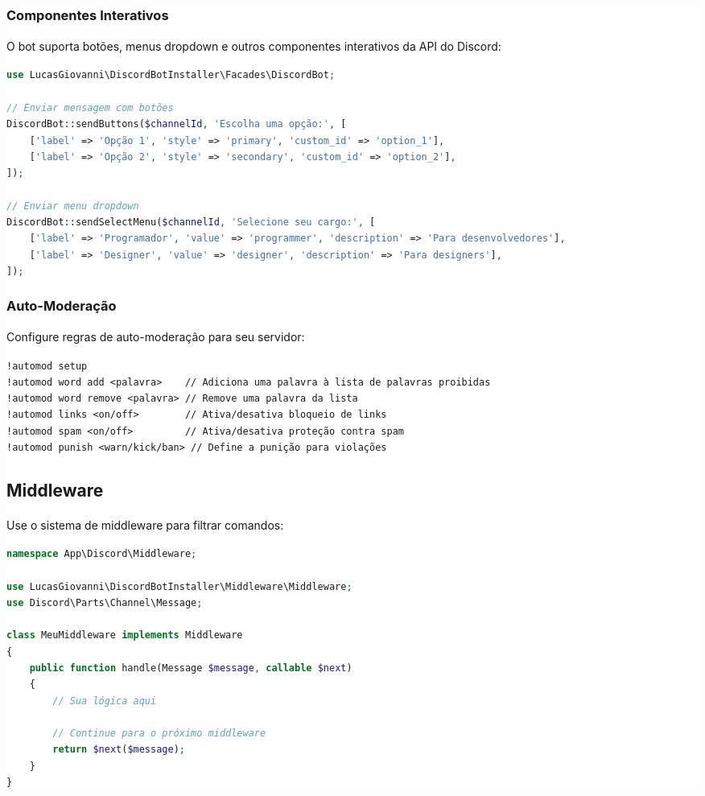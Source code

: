 ### Componentes Interativos

O bot suporta botões, menus dropdown e outros componentes interativos da API do Discord:

```php
use LucasGiovanni\DiscordBotInstaller\Facades\DiscordBot;

// Enviar mensagem com botões
DiscordBot::sendButtons($channelId, 'Escolha uma opção:', [
    ['label' => 'Opção 1', 'style' => 'primary', 'custom_id' => 'option_1'],
    ['label' => 'Opção 2', 'style' => 'secondary', 'custom_id' => 'option_2'],
]);

// Enviar menu dropdown
DiscordBot::sendSelectMenu($channelId, 'Selecione seu cargo:', [
    ['label' => 'Programador', 'value' => 'programmer', 'description' => 'Para desenvolvedores'],
    ['label' => 'Designer', 'value' => 'designer', 'description' => 'Para designers'],
]);
```

### Auto-Moderação

Configure regras de auto-moderação para seu servidor:

```
!automod setup
!automod word add <palavra>    // Adiciona uma palavra à lista de palavras proibidas
!automod word remove <palavra> // Remove uma palavra da lista
!automod links <on/off>        // Ativa/desativa bloqueio de links
!automod spam <on/off>         // Ativa/desativa proteção contra spam
!automod punish <warn/kick/ban> // Define a punição para violações
```

## Middleware

Use o sistema de middleware para filtrar comandos:

```php
namespace App\Discord\Middleware;

use LucasGiovanni\DiscordBotInstaller\Middleware\Middleware;
use Discord\Parts\Channel\Message;

class MeuMiddleware implements Middleware
{
    public function handle(Message $message, callable $next)
    {
        // Sua lógica aqui
        
        // Continue para o próximo middleware
        return $next($message);
    }
}
```
